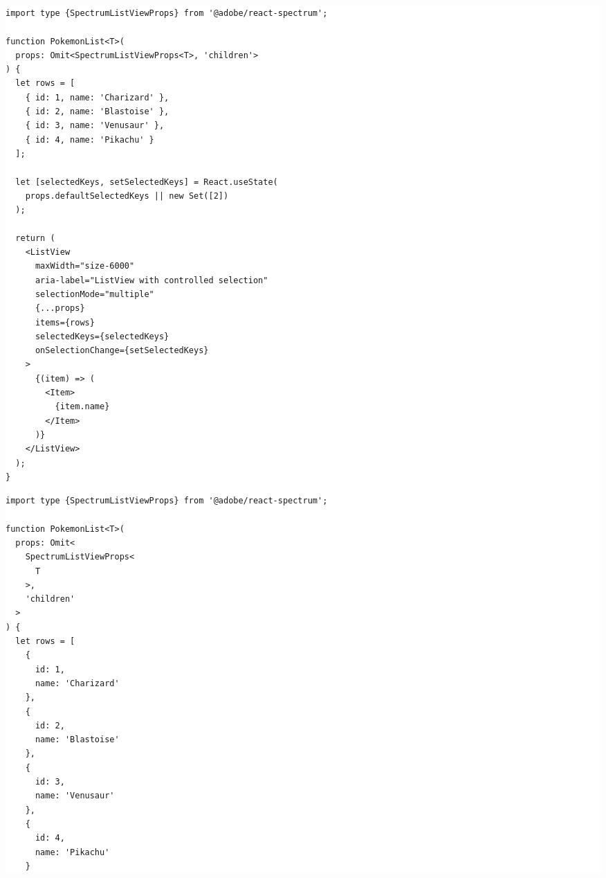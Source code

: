 ```
import type {SpectrumListViewProps} from '@adobe/react-spectrum';

function PokemonList<T>(
  props: Omit<SpectrumListViewProps<T>, 'children'>
) {
  let rows = [
    { id: 1, name: 'Charizard' },
    { id: 2, name: 'Blastoise' },
    { id: 3, name: 'Venusaur' },
    { id: 4, name: 'Pikachu' }
  ];

  let [selectedKeys, setSelectedKeys] = React.useState(
    props.defaultSelectedKeys || new Set([2])
  );

  return (
    <ListView
      maxWidth="size-6000"
      aria-label="ListView with controlled selection"
      selectionMode="multiple"
      {...props}
      items={rows}
      selectedKeys={selectedKeys}
      onSelectionChange={setSelectedKeys}
    >
      {(item) => (
        <Item>
          {item.name}
        </Item>
      )}
    </ListView>
  );
}
```

```
import type {SpectrumListViewProps} from '@adobe/react-spectrum';

function PokemonList<T>(
  props: Omit<
    SpectrumListViewProps<
      T
    >,
    'children'
  >
) {
  let rows = [
    {
      id: 1,
      name: 'Charizard'
    },
    {
      id: 2,
      name: 'Blastoise'
    },
    {
      id: 3,
      name: 'Venusaur'
    },
    {
      id: 4,
      name: 'Pikachu'
    }
```